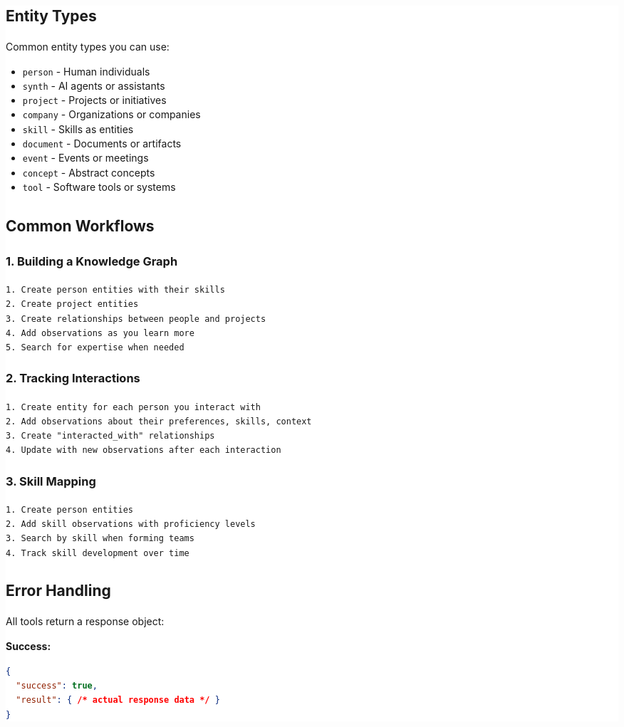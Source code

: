 ## Entity Types

Common entity types you can use:
- `person` - Human individuals
- `synth` - AI agents or assistants
- `project` - Projects or initiatives
- `company` - Organizations or companies
- `skill` - Skills as entities
- `document` - Documents or artifacts
- `event` - Events or meetings
- `concept` - Abstract concepts
- `tool` - Software tools or systems

## Common Workflows

### 1. Building a Knowledge Graph

```
1. Create person entities with their skills
2. Create project entities
3. Create relationships between people and projects
4. Add observations as you learn more
5. Search for expertise when needed
```

### 2. Tracking Interactions

```
1. Create entity for each person you interact with
2. Add observations about their preferences, skills, context
3. Create "interacted_with" relationships
4. Update with new observations after each interaction
```

### 3. Skill Mapping

```
1. Create person entities
2. Add skill observations with proficiency levels
3. Search by skill when forming teams
4. Track skill development over time
```

## Error Handling

All tools return a response object:

**Success:**
```json
{
  "success": true,
  "result": { /* actual response data */ }
}
```
